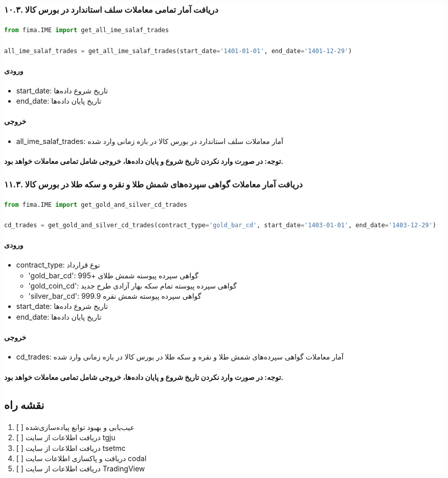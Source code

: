 ### ۱۰.۳. دریافت آمار تمامی معاملات سلف استاندارد در بورس کالا

```python
from fima.IME import get_all_ime_salaf_trades

all_ime_salaf_trades = get_all_ime_salaf_trades(start_date='1401-01-01', end_date='1401-12-29')
```
#### ورودی
* start_date: تاریخ شروع داده‌ها
* end_date: تاریخ پایان داده‌ها
#### خروجی
* all_ime_salaf_trades: آمار معاملات سلف استاندارد در بورس کالا در بازه زمانی وارد شده

#### توجه: در صورت وارد نکردن تاریخ شروع و پایان داده‌ها، خروجی شامل تمامی معاملات خواهد بود.

### ۱۱.۳. دریافت آمار معاملات گواهی سپرده‌های شمش طلا و نقره و سکه طلا در بورس کالا

```python
from fima.IME import get_gold_and_silver_cd_trades

cd_trades = get_gold_and_silver_cd_trades(contract_type='gold_bar_cd', start_date='1403-01-01', end_date='1403-12-29')
```
#### ورودی
* contract_type: نوع قرارداد
  * 'gold_bar_cd': گواهی سپرده پیوسته شمش طلای +995
  * 'gold_coin_cd': گواهی سپرده پیوسته تمام سکه بهار آزادی طرح جدید
  * 'silver_bar_cd': گواهی سپرده پیوسته شمش نقره 999.9
* start_date: تاریخ شروع داده‌ها
* end_date: تاریخ پایان داده‌ها
#### خروجی
* cd_trades: آمار معاملات گواهی سپرده‌های شمش طلا و نقره و سکه طلا در بورس کالا در بازه زمانی وارد شده

#### توجه: در صورت وارد نکردن تاریخ شروع و پایان داده‌ها، خروجی شامل تمامی معاملات خواهد بود.

## نقشه راه
1. [ ] عیب‌یابی و بهبود توابع پیاده‌سازی‌شده
2. [ ] دریافت اطلاعات از سایت tgju
3. [ ] دریافت اطلاعات از سایت tsetmc
4. [ ] دریافت و پاکسازی اطلاعات سایت codal
5. [ ] دریافت اطلاعات از سایت TradingView